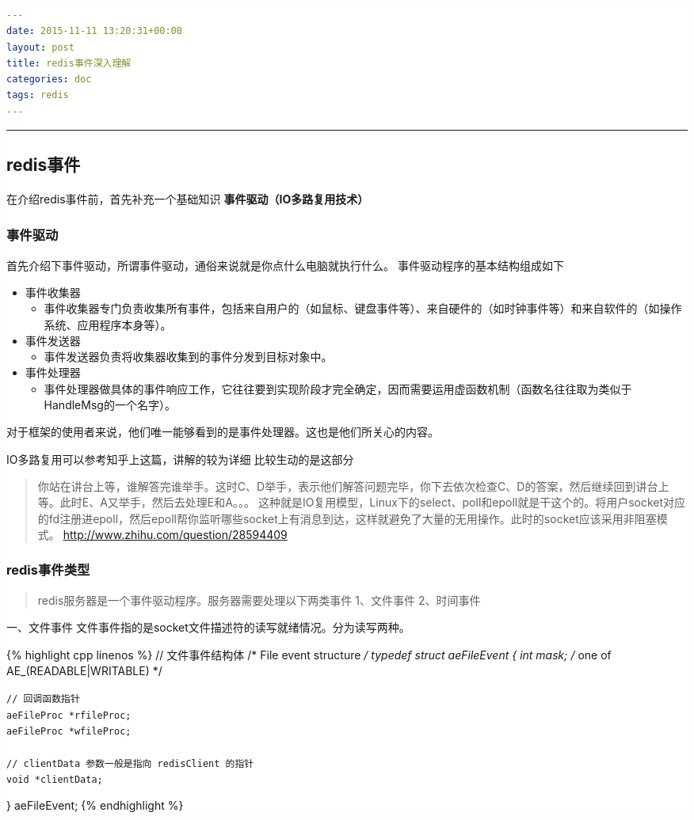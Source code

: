 ```yaml
---
date: 2015-11-11 13:20:31+00:00
layout: post
title: redis事件深入理解
categories: doc
tags: redis
---
```





----------


## redis事件

在介绍redis事件前，首先补充一个基础知识 **事件驱动（IO多路复用技术）**


### 事件驱动
首先介绍下事件驱动，所谓事件驱动，通俗来说就是你点什么电脑就执行什么。
事件驱动程序的基本结构组成如下

- 事件收集器
	- 事件收集器专门负责收集所有事件，包括来自用户的（如鼠标、键盘事件等）、来自硬件的（如时钟事件等）和来自软件的（如操作系统、应用程序本身等）。
- 事件发送器
	- 事件发送器负责将收集器收集到的事件分发到目标对象中。
- 事件处理器
	- 事件处理器做具体的事件响应工作，它往往要到实现阶段才完全确定，因而需要运用虚函数机制（函数名往往取为类似于HandleMsg的一个名字）。

对于框架的使用者来说，他们唯一能够看到的是事件处理器。这也是他们所关心的内容。

IO多路复用可以参考知乎上这篇，讲解的较为详细
比较生动的是这部分

> 你站在讲台上等，谁解答完谁举手。这时C、D举手，表示他们解答问题完毕，你下去依次检查C、D的答案，然后继续回到讲台上等。此时E、A又举手，然后去处理E和A。。。 这种就是IO复用模型，Linux下的select、poll和epoll就是干这个的。将用户socket对应的fd注册进epoll，然后epoll帮你监听哪些socket上有消息到达，这样就避免了大量的无用操作。此时的socket应该采用非阻塞模式。
http://www.zhihu.com/question/28594409


### redis事件类型
> redis服务器是一个事件驱动程序。服务器需要处理以下两类事件
> 1、文件事件
> 2、时间事件

一、文件事件
文件事件指的是socket文件描述符的读写就绪情况。分为读写两种。


{% highlight cpp linenos %}
// 文件事件结构体
/* File event structure */
typedef struct aeFileEvent {
    int mask; /* one of AE_(READABLE|WRITABLE) */
 
    // 回调函数指针
    aeFileProc *rfileProc;
    aeFileProc *wfileProc;
 
    // clientData 参数一般是指向 redisClient 的指针
    void *clientData;
} aeFileEvent;
{% endhighlight %}
